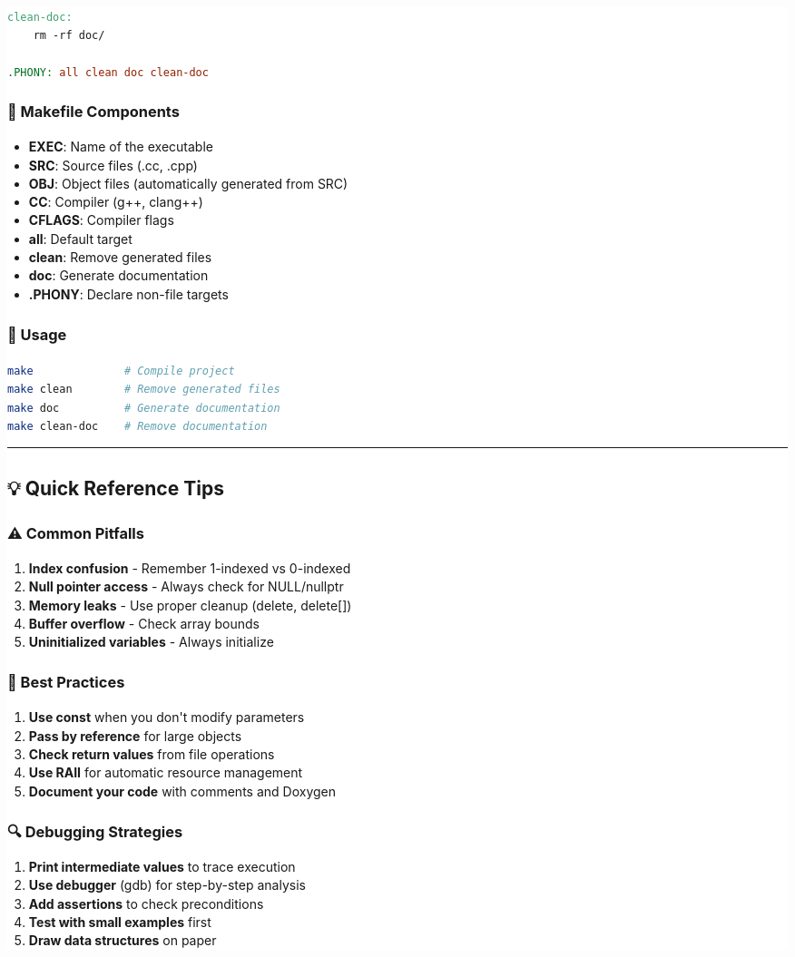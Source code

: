```makefile
clean-doc:
	rm -rf doc/

.PHONY: all clean doc clean-doc
```

### 🔧 Makefile Components

- **EXEC**: Name of the executable
- **SRC**: Source files (.cc, .cpp)
- **OBJ**: Object files (automatically generated from SRC)
- **CC**: Compiler (g++, clang++)
- **CFLAGS**: Compiler flags
- **all**: Default target
- **clean**: Remove generated files
- **doc**: Generate documentation
- **.PHONY**: Declare non-file targets

### 🚀 Usage

```bash
make              # Compile project
make clean        # Remove generated files
make doc          # Generate documentation
make clean-doc    # Remove documentation
```

---

## 💡 Quick Reference Tips

### ⚠️ Common Pitfalls

1. **Index confusion** - Remember 1-indexed vs 0-indexed
2. **Null pointer access** - Always check for NULL/nullptr
3. **Memory leaks** - Use proper cleanup (delete, delete[])
4. **Buffer overflow** - Check array bounds
5. **Uninitialized variables** - Always initialize

### 🎯 Best Practices

1. **Use const** when you don't modify parameters
2. **Pass by reference** for large objects
3. **Check return values** from file operations
4. **Use RAII** for automatic resource management
5. **Document your code** with comments and Doxygen

### 🔍 Debugging Strategies

1. **Print intermediate values** to trace execution
2. **Use debugger** (gdb) for step-by-step analysis
3. **Add assertions** to check preconditions
4. **Test with small examples** first
5. **Draw data structures** on paper